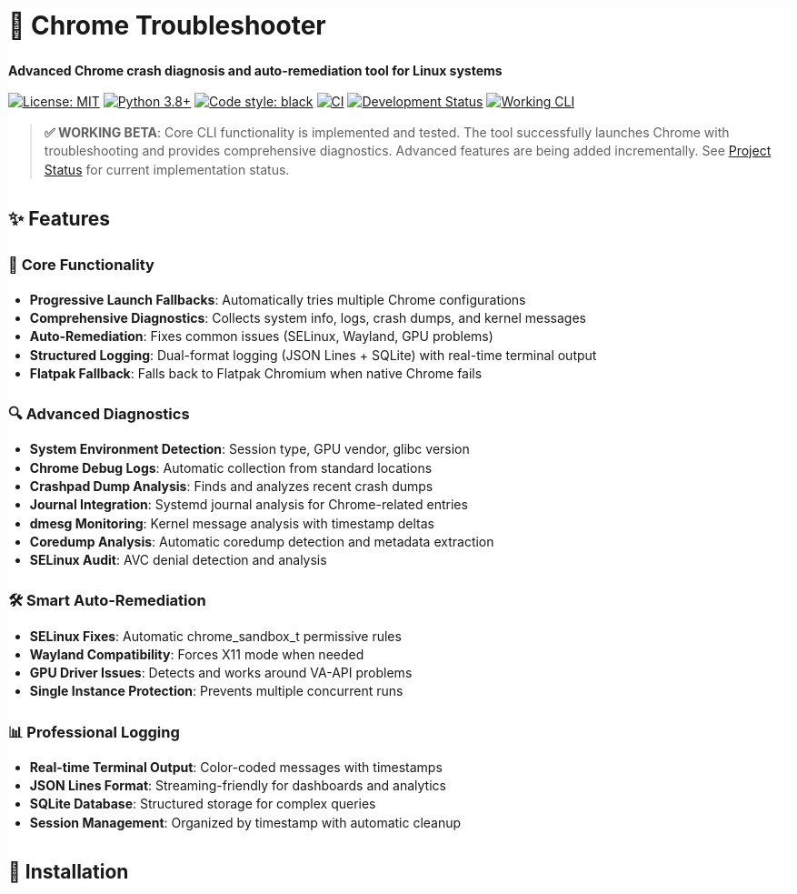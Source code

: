 # 🔧 Chrome Troubleshooter

**Advanced Chrome crash diagnosis and auto-remediation tool for Linux systems**

[![License: MIT](https://img.shields.io/badge/License-MIT-yellow.svg)](https://opensource.org/licenses/MIT)
[![Python 3.8+](https://img.shields.io/badge/python-3.8+-blue.svg)](https://www.python.org/downloads/)
[![Code style: black](https://img.shields.io/badge/code%20style-black-000000.svg)](https://github.com/psf/black) [![CI](https://github.com/swipswaps/chrome-troubleshooter/workflows/CI/badge.svg)](https://github.com/swipswaps/chrome-troubleshooter/actions) [![Development Status](https://img.shields.io/badge/status-beta-orange.svg)](https://github.com/swipswaps/chrome-troubleshooter) [![Working CLI](https://img.shields.io/badge/CLI-working-green.svg)](https://github.com/swipswaps/chrome-troubleshooter)

> **✅ WORKING BETA**: Core CLI functionality is implemented and tested. The tool successfully launches Chrome with troubleshooting and provides comprehensive diagnostics. Advanced features are being added incrementally. See [Project Status](#-project-status) for current implementation status.

## ✨ Features

### 🎯 **Core Functionality**
- **Progressive Launch Fallbacks**: Automatically tries multiple Chrome configurations
- **Comprehensive Diagnostics**: Collects system info, logs, crash dumps, and kernel messages
- **Auto-Remediation**: Fixes common issues (SELinux, Wayland, GPU problems)
- **Structured Logging**: Dual-format logging (JSON Lines + SQLite) with real-time terminal output
- **Flatpak Fallback**: Falls back to Flatpak Chromium when native Chrome fails

### 🔍 **Advanced Diagnostics**
- **System Environment Detection**: Session type, GPU vendor, glibc version
- **Chrome Debug Logs**: Automatic collection from standard locations
- **Crashpad Dump Analysis**: Finds and analyzes recent crash dumps
- **Journal Integration**: Systemd journal analysis for Chrome-related entries
- **dmesg Monitoring**: Kernel message analysis with timestamp deltas
- **Coredump Analysis**: Automatic coredump detection and metadata extraction
- **SELinux Audit**: AVC denial detection and analysis

### 🛠️ **Smart Auto-Remediation**
- **SELinux Fixes**: Automatic chrome_sandbox_t permissive rules
- **Wayland Compatibility**: Forces X11 mode when needed
- **GPU Driver Issues**: Detects and works around VA-API problems
- **Single Instance Protection**: Prevents multiple concurrent runs

### 📊 **Professional Logging**
- **Real-time Terminal Output**: Color-coded messages with timestamps
- **JSON Lines Format**: Streaming-friendly for dashboards and analytics
- **SQLite Database**: Structured storage for complex queries
- **Session Management**: Organized by timestamp with automatic cleanup

## 🚀 Installation
